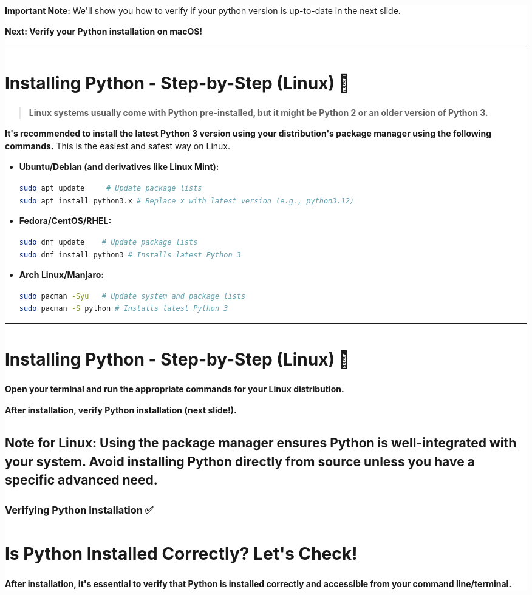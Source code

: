 </v-clicks>

**Important Note:**  We'll show you how to verify if your python version is up-to-date in the next slide.

**Next: Verify your Python installation on macOS!**

---

# Installing Python - Step-by-Step (Linux) 🐧
> **Linux systems usually come with Python pre-installed, but it might be Python 2 or an older version of Python 3.**

**It's recommended to install the latest Python 3 version using your distribution's package manager using the following commands.** This is the easiest and safest way on Linux.

*   **Ubuntu/Debian (and derivatives like Linux Mint):**

    ```bash
    sudo apt update     # Update package lists
    sudo apt install python3.x # Replace x with latest version (e.g., python3.12)
    ```

*   **Fedora/CentOS/RHEL:**

    ```bash
    sudo dnf update    # Update package lists
    sudo dnf install python3 # Installs latest Python 3
    ```

*   **Arch Linux/Manjaro:**

    ```bash
    sudo pacman -Syu   # Update system and package lists
    sudo pacman -S python # Installs latest Python 3
    ```
---

# Installing Python - Step-by-Step (Linux) 🐧

**Open your terminal and run the appropriate commands for your Linux distribution.**

**After installation, verify Python installation (next slide!).**

**Note for Linux:** Using the package manager ensures Python is well-integrated with your system. Avoid installing Python directly from source unless you have a specific advanced need.
---

### Verifying Python Installation ✅

# Is Python Installed Correctly? Let's Check!

**After installation, it's essential to verify that Python is installed correctly and accessible from your command line/terminal.**
